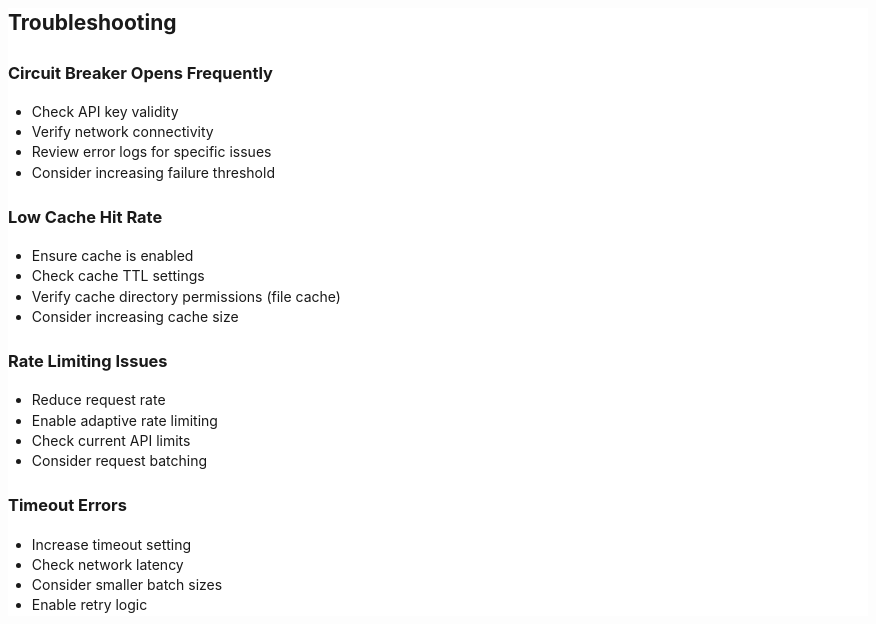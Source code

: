 ## Troubleshooting

### Circuit Breaker Opens Frequently

- Check API key validity
- Verify network connectivity
- Review error logs for specific issues
- Consider increasing failure threshold

### Low Cache Hit Rate

- Ensure cache is enabled
- Check cache TTL settings
- Verify cache directory permissions (file cache)
- Consider increasing cache size

### Rate Limiting Issues

- Reduce request rate
- Enable adaptive rate limiting
- Check current API limits
- Consider request batching

### Timeout Errors

- Increase timeout setting
- Check network latency
- Consider smaller batch sizes
- Enable retry logic